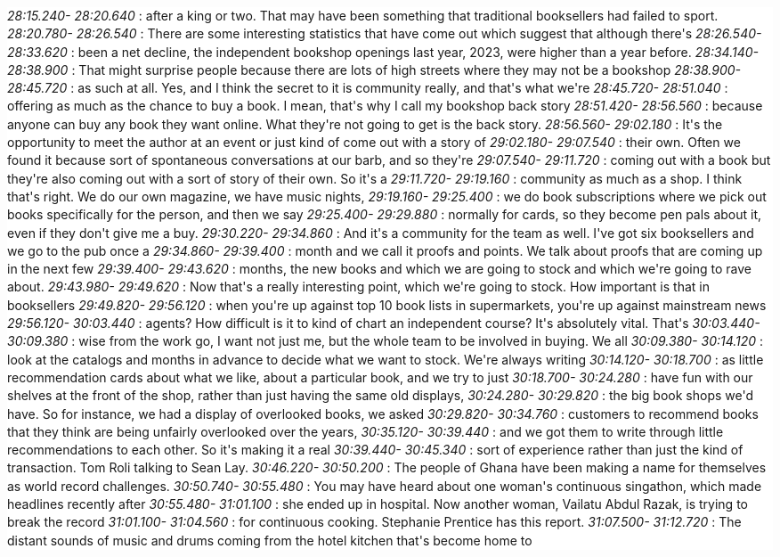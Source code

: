 *28:15.240- 28:20.640* :  after a king or two. That may have been something that traditional booksellers had failed to sport.
*28:20.780- 28:26.540* :  There are some interesting statistics that have come out which suggest that although there's
*28:26.540- 28:33.620* :  been a net decline, the independent bookshop openings last year, 2023, were higher than a year before.
*28:34.140- 28:38.900* :  That might surprise people because there are lots of high streets where they may not be a bookshop
*28:38.900- 28:45.720* :  as such at all. Yes, and I think the secret to it is community really, and that's what we're
*28:45.720- 28:51.040* :  offering as much as the chance to buy a book. I mean, that's why I call my bookshop back story
*28:51.420- 28:56.560* :  because anyone can buy any book they want online. What they're not going to get is the back story.
*28:56.560- 29:02.180* :  It's the opportunity to meet the author at an event or just kind of come out with a story of
*29:02.180- 29:07.540* :  their own. Often we found it because sort of spontaneous conversations at our barb, and so they're
*29:07.540- 29:11.720* :  coming out with a book but they're also coming out with a sort of story of their own. So it's a
*29:11.720- 29:19.160* :  community as much as a shop. I think that's right. We do our own magazine, we have music nights,
*29:19.160- 29:25.400* :  we do book subscriptions where we pick out books specifically for the person, and then we say
*29:25.400- 29:29.880* :  normally for cards, so they become pen pals about it, even if they don't give me a buy.
*29:30.220- 29:34.860* :  And it's a community for the team as well. I've got six booksellers and we go to the pub once a
*29:34.860- 29:39.400* :  month and we call it proofs and points. We talk about proofs that are coming up in the next few
*29:39.400- 29:43.620* :  months, the new books and which we are going to stock and which we're going to rave about.
*29:43.980- 29:49.620* :  Now that's a really interesting point, which we're going to stock. How important is that in booksellers
*29:49.820- 29:56.120* :  when you're up against top 10 book lists in supermarkets, you're up against mainstream news
*29:56.120- 30:03.440* :  agents? How difficult is it to kind of chart an independent course? It's absolutely vital. That's
*30:03.440- 30:09.380* :  wise from the work go, I want not just me, but the whole team to be involved in buying. We all
*30:09.380- 30:14.120* :  look at the catalogs and months in advance to decide what we want to stock. We're always writing
*30:14.120- 30:18.700* :  as little recommendation cards about what we like, about a particular book, and we try to just
*30:18.700- 30:24.280* :  have fun with our shelves at the front of the shop, rather than just having the same old displays,
*30:24.280- 30:29.820* :  the big book shops we'd have. So for instance, we had a display of overlooked books, we asked
*30:29.820- 30:34.760* :  customers to recommend books that they think are being unfairly overlooked over the years,
*30:35.120- 30:39.440* :  and we got them to write through little recommendations to each other. So it's making it a real
*30:39.440- 30:45.340* :  sort of experience rather than just the kind of transaction. Tom Roli talking to Sean Lay.
*30:46.220- 30:50.200* :  The people of Ghana have been making a name for themselves as world record challenges.
*30:50.740- 30:55.480* :  You may have heard about one woman's continuous singathon, which made headlines recently after
*30:55.480- 31:01.100* :  she ended up in hospital. Now another woman, Vailatu Abdul Razak, is trying to break the record
*31:01.100- 31:04.560* :  for continuous cooking. Stephanie Prentice has this report.
*31:07.500- 31:12.720* :  The distant sounds of music and drums coming from the hotel kitchen that's become home to